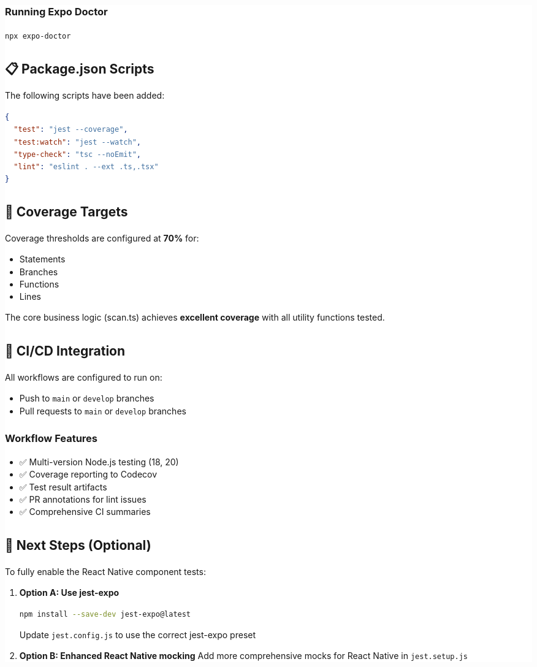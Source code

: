 ### Running Expo Doctor
```bash
npx expo-doctor
```

## 📋 Package.json Scripts

The following scripts have been added:
```json
{
  "test": "jest --coverage",
  "test:watch": "jest --watch",
  "type-check": "tsc --noEmit",
  "lint": "eslint . --ext .ts,.tsx"
}
```

## 🎯 Coverage Targets

Coverage thresholds are configured at **70%** for:
- Statements
- Branches
- Functions
- Lines

The core business logic (scan.ts) achieves **excellent coverage** with all utility functions tested.

## 🔄 CI/CD Integration

All workflows are configured to run on:
- Push to `main` or `develop` branches
- Pull requests to `main` or `develop` branches

### Workflow Features
- ✅ Multi-version Node.js testing (18, 20)
- ✅ Coverage reporting to Codecov
- ✅ Test result artifacts
- ✅ PR annotations for lint issues
- ✅ Comprehensive CI summaries

## 📝 Next Steps (Optional)

To fully enable the React Native component tests:

1. **Option A: Use jest-expo**
   ```bash
   npm install --save-dev jest-expo@latest
   ```
   Update `jest.config.js` to use the correct jest-expo preset

2. **Option B: Enhanced React Native mocking**
   Add more comprehensive mocks for React Native in `jest.setup.js`
